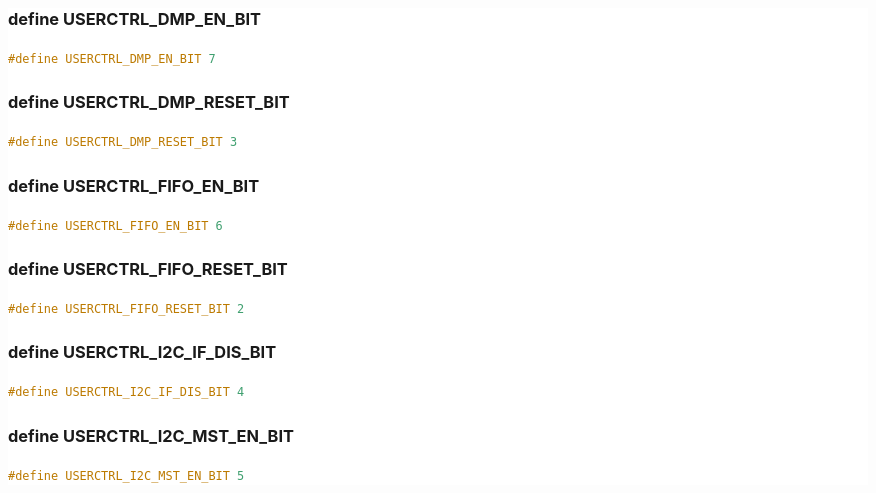 




### define USERCTRL\_DMP\_EN\_BIT 

```C++
#define USERCTRL_DMP_EN_BIT 7
```






### define USERCTRL\_DMP\_RESET\_BIT 

```C++
#define USERCTRL_DMP_RESET_BIT 3
```






### define USERCTRL\_FIFO\_EN\_BIT 

```C++
#define USERCTRL_FIFO_EN_BIT 6
```






### define USERCTRL\_FIFO\_RESET\_BIT 

```C++
#define USERCTRL_FIFO_RESET_BIT 2
```






### define USERCTRL\_I2C\_IF\_DIS\_BIT 

```C++
#define USERCTRL_I2C_IF_DIS_BIT 4
```






### define USERCTRL\_I2C\_MST\_EN\_BIT 

```C++
#define USERCTRL_I2C_MST_EN_BIT 5
```




